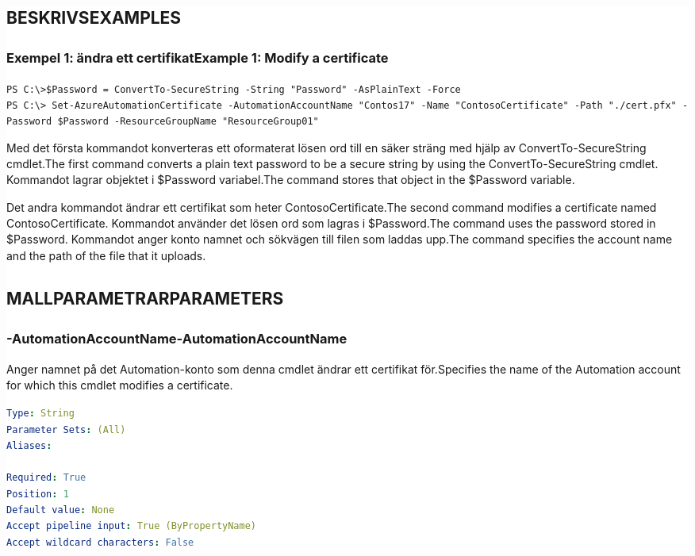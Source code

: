 ## <span data-ttu-id="f0b7e-107">BESKRIVS</span><span class="sxs-lookup"><span data-stu-id="f0b7e-107">EXAMPLES</span></span>

### <span data-ttu-id="f0b7e-108">Exempel 1: ändra ett certifikat</span><span class="sxs-lookup"><span data-stu-id="f0b7e-108">Example 1: Modify a certificate</span></span>
```
PS C:\>$Password = ConvertTo-SecureString -String "Password" -AsPlainText -Force
PS C:\> Set-AzureAutomationCertificate -AutomationAccountName "Contos17" -Name "ContosoCertificate" -Path "./cert.pfx" -Password $Password -ResourceGroupName "ResourceGroup01"
```

<span data-ttu-id="f0b7e-109">Med det första kommandot konverteras ett oformaterat lösen ord till en säker sträng med hjälp av ConvertTo-SecureString cmdlet.</span><span class="sxs-lookup"><span data-stu-id="f0b7e-109">The first command converts a plain text password to be a secure string by using the ConvertTo-SecureString cmdlet.</span></span>
<span data-ttu-id="f0b7e-110">Kommandot lagrar objektet i $Password variabel.</span><span class="sxs-lookup"><span data-stu-id="f0b7e-110">The command stores that object in the $Password variable.</span></span>

<span data-ttu-id="f0b7e-111">Det andra kommandot ändrar ett certifikat som heter ContosoCertificate.</span><span class="sxs-lookup"><span data-stu-id="f0b7e-111">The second command modifies a certificate named ContosoCertificate.</span></span>
<span data-ttu-id="f0b7e-112">Kommandot använder det lösen ord som lagras i $Password.</span><span class="sxs-lookup"><span data-stu-id="f0b7e-112">The command uses the password stored in $Password.</span></span>
<span data-ttu-id="f0b7e-113">Kommandot anger konto namnet och sökvägen till filen som laddas upp.</span><span class="sxs-lookup"><span data-stu-id="f0b7e-113">The command specifies the account name and the path of the file that it uploads.</span></span>

## <span data-ttu-id="f0b7e-114">MALLPARAMETRAR</span><span class="sxs-lookup"><span data-stu-id="f0b7e-114">PARAMETERS</span></span>

### <span data-ttu-id="f0b7e-115">-AutomationAccountName</span><span class="sxs-lookup"><span data-stu-id="f0b7e-115">-AutomationAccountName</span></span>
<span data-ttu-id="f0b7e-116">Anger namnet på det Automation-konto som denna cmdlet ändrar ett certifikat för.</span><span class="sxs-lookup"><span data-stu-id="f0b7e-116">Specifies the name of the Automation account for which this cmdlet modifies a certificate.</span></span>

```yaml
Type: String
Parameter Sets: (All)
Aliases: 

Required: True
Position: 1
Default value: None
Accept pipeline input: True (ByPropertyName)
Accept wildcard characters: False
```

